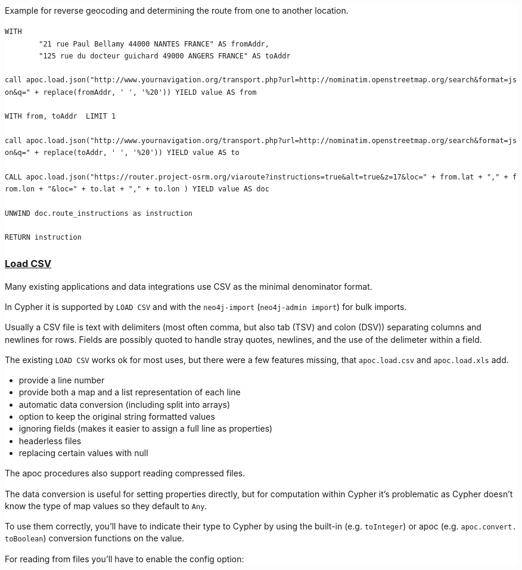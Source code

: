 Example for reverse geocoding and determining the route from one to another location.

```cypher
WITH
        "21 rue Paul Bellamy 44000 NANTES FRANCE" AS fromAddr,
        "125 rue du docteur guichard 49000 ANGERS FRANCE" AS toAddr

call apoc.load.json("http://www.yournavigation.org/transport.php?url=http://nominatim.openstreetmap.org/search&format=json&q=" + replace(fromAddr, ' ', '%20')) YIELD value AS from

WITH from, toAddr  LIMIT 1

call apoc.load.json("http://www.yournavigation.org/transport.php?url=http://nominatim.openstreetmap.org/search&format=json&q=" + replace(toAddr, ' ', '%20')) YIELD value AS to

CALL apoc.load.json("https://router.project-osrm.org/viaroute?instructions=true&alt=true&z=17&loc=" + from.lat + "," + from.lon + "&loc=" + to.lat + "," + to.lon ) YIELD value AS doc

UNWIND doc.route_instructions as instruction

RETURN instruction
```

### [Load CSV](https://neo4j-contrib.github.io/neo4j-apoc-procedures/#load-csv)

Many existing applications and data integrations use CSV as the minimal denominator format.

In Cypher it is supported by `LOAD CSV` and with the `neo4j-import` (`neo4j-admin import`) for bulk imports.

Usually a CSV file is text with delimiters (most often comma, but also tab (TSV) and colon (DSV)) separating columns and newlines for rows. Fields are possibly quoted to handle stray quotes, newlines, and the use of the delimeter within a field.

The existing `LOAD CSV` works ok for most uses, but there were a few features missing, that `apoc.load.csv` and `apoc.load.xls` add.

- provide a line number
- provide both a map and a list representation of each line
- automatic data conversion (including split into arrays)
- option to keep the original string formatted values
- ignoring fields (makes it easier to assign a full line as properties)
- headerless files
- replacing certain values with null

The apoc procedures also support reading compressed files.

The data conversion is useful for setting properties directly, but for computation within Cypher it’s problematic as Cypher doesn’t know the type of map values so they default to `Any`.

To use them correctly, you’ll have to indicate their type to Cypher by using the built-in (e.g. `toInteger`) or apoc (e.g. `apoc.convert.toBoolean`) conversion functions on the value.

For reading from files you’ll have to enable the config option:
